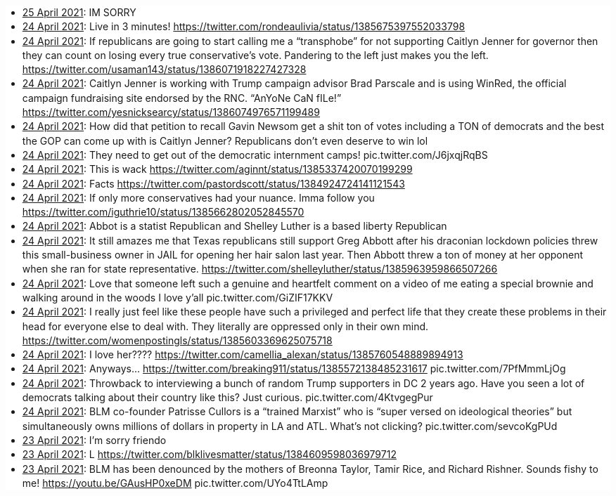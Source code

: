 * [25 April 2021](https://web.archive.org/web/20210425011852/https://twitter.com/rondeaulivia/status/1386126945675628545): IM SORRY
* [24 April 2021](https://web.archive.org/web/20210424235651/https://twitter.com/rondeaulivia/status/1386106817504292874): Live in 3 minutes! https://twitter.com/rondeaulivia/status/1385675397552033798
* [24 April 2021](https://web.archive.org/web/20210424234345/https://twitter.com/rondeaulivia/status/1386103455023046657): If republicans are going to start calling me a “transphobe” for not supporting Caitlyn Jenner for governor then they can count on losing every true conservative’s vote. Pandering to the left just makes you the left. https://twitter.com/usaman143/status/1386071918227427328
* [24 April 2021](https://web.archive.org/web/20210424224654/https://twitter.com/rondeaulivia/status/1386089147828477953): Caitlyn Jenner is working with Trump campaign advisor Brad Parscale and is using WinRed, the official campaign fundraising site endorsed by the RNC.   “AnYoNe CaN fILe!” https://twitter.com/yesnicksearcy/status/1386074976571199489
* [24 April 2021](https://web.archive.org/web/20210424211119/https://twitter.com/rondeaulivia/status/1386065161925144579): How did that petition to recall Gavin Newsom get a shit ton of votes including a TON of democrats and the best the GOP can come up with is Caitlyn Jenner? Republicans don’t even deserve to win lol
* [24 April 2021](https://web.archive.org/web/20210424203557/https://twitter.com/rondeaulivia/status/1386056120784019458): They need to get out of the democratic internment camps! pic.twitter.com/J6jxqjRqBS
* [24 April 2021](https://web.archive.org/web/20210424203557/https://twitter.com/rondeaulivia/status/1386056120784019458): This is wack https://twitter.com/aginnt/status/1385337420070199299
* [24 April 2021](https://web.archive.org/web/20210424190616/https://twitter.com/rondeaulivia/status/1386033697984598017): Facts https://twitter.com/pastordscott/status/1384924724141121543
* [24 April 2021](https://web.archive.org/web/20210424190359/https://twitter.com/rondeaulivia/status/1386033119275491330): If only more conservatives had your nuance. Imma follow you https://twitter.com/iguthrie10/status/1385662802052845570
* [24 April 2021](https://web.archive.org/web/20210424181451/https://twitter.com/rondeaulivia/status/1386020630076788736): Abbot is a statist Republican and Shelley Luther is a based liberty Republican
* [24 April 2021](https://web.archive.org/web/20210424181451/https://twitter.com/rondeaulivia/status/1386020630076788736): It still amazes me that Texas republicans still support Greg Abbott after his draconian lockdown policies threw this small-business owner in JAIL for opening her hair salon last year. Then Abbott threw a ton of money at her opponent when she ran for state representative. https://twitter.com/shelleyluther/status/1385963959866507266
* [24 April 2021](https://web.archive.org/web/20210424154326/https://twitter.com/rondeaulivia/status/1385982298286395398): Love that someone left such a genuine and heartfelt comment on a video of me eating a special brownie and walking around in the woods  I love y’all pic.twitter.com/GiZIF17KKV
* [24 April 2021](https://web.archive.org/web/20210424142300/https://twitter.com/rondeaulivia/status/1385962348012314625): I really just feel like these people have such a privileged and perfect life that they create these problems in their head for everyone else to deal with. They literally are oppressed only in their own mind. https://twitter.com/womenpostingls/status/1385603369625075718
* [24 April 2021](https://web.archive.org/web/20210424045621/https://twitter.com/rondeaulivia/status/1385819776396705792): I love her???? https://twitter.com/camellia_alexan/status/1385760548889894913
* [24 April 2021](https://web.archive.org/web/20210424042513/https://twitter.com/rondeaulivia/status/1385811843613184001): Anyways...  https://twitter.com/breaking911/status/1385572138485231617  pic.twitter.com/7PfMmmLjOg
* [24 April 2021](https://web.archive.org/web/20210424021601/https://twitter.com/rondeaulivia/status/1385779384401874944): Throwback to interviewing a bunch of random Trump supporters in DC 2 years ago. Have you seen a lot of democrats talking about their country like this? Just curious. pic.twitter.com/4KtvgegPur
* [24 April 2021](https://web.archive.org/web/20210424011453/https://twitter.com/rondeaulivia/status/1385764045895131138): BLM co-founder Patrisse Cullors is a “trained Marxist” who is “super versed on ideological theories” but simultaneously owns millions of dollars in property in LA and ATL. What’s not clicking? pic.twitter.com/sevcoKgPUd
* [23 April 2021](https://web.archive.org/web/20210423231023/https://twitter.com/rondeaulivia/status/1385732665832361984): I’m sorry friendo
* [23 April 2021](https://web.archive.org/web/20210423221702/https://twitter.com/rondeaulivia/status/1385719244999086082): L https://twitter.com/blklivesmatter/status/1384609598036979712
* [23 April 2021](https://web.archive.org/web/20210423210616/https://twitter.com/rondeaulivia/status/1385701406691188736): BLM has been denounced by the mothers of Breonna Taylor, Tamir Rice, and Richard Rishner. Sounds fishy to me!   https://youtu.be/GAusHP0xeDM  pic.twitter.com/UYo4TtLAmp